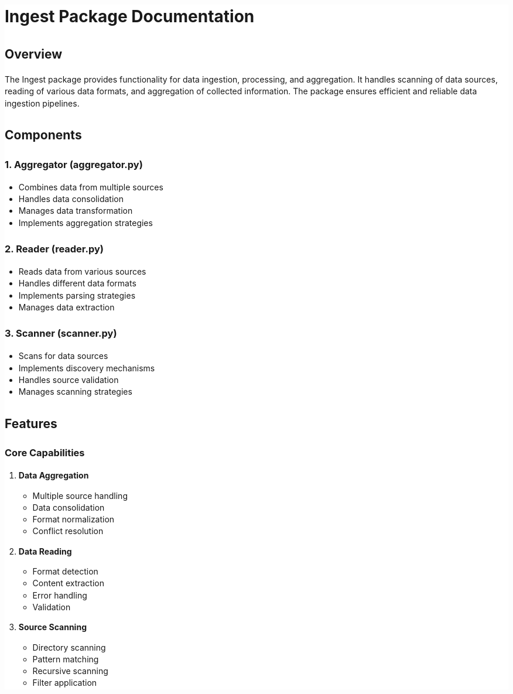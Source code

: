# Ingest Package Documentation

## Overview
The Ingest package provides functionality for data ingestion, processing, and aggregation. It handles scanning of data sources, reading of various data formats, and aggregation of collected information. The package ensures efficient and reliable data ingestion pipelines.

## Components

### 1. Aggregator (aggregator.py)
- Combines data from multiple sources
- Handles data consolidation
- Manages data transformation
- Implements aggregation strategies

### 2. Reader (reader.py)
- Reads data from various sources
- Handles different data formats
- Implements parsing strategies
- Manages data extraction

### 3. Scanner (scanner.py)
- Scans for data sources
- Implements discovery mechanisms
- Handles source validation
- Manages scanning strategies

## Features

### Core Capabilities

1. **Data Aggregation**
   - Multiple source handling
   - Data consolidation
   - Format normalization
   - Conflict resolution

2. **Data Reading**
   - Format detection
   - Content extraction
   - Error handling
   - Validation

3. **Source Scanning**
   - Directory scanning
   - Pattern matching
   - Recursive scanning
   - Filter application
